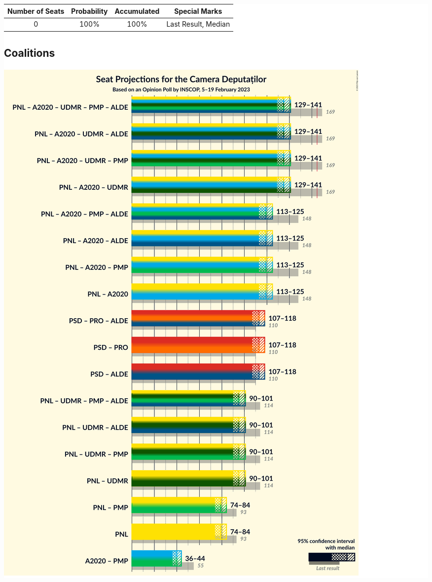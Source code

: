 | Number of Seats | Probability | Accumulated | Special Marks |
|:---------------:|:-----------:|:-----------:|:-------------:|
| 0 | 100% | 100% | Last Result, Median |


## Coalitions

![Graph with coalitions seats not yet produced](2023-02-19-INSCOP-coalitions-seats.png "Coalitions Seats")
